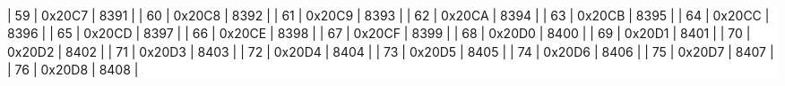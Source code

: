 |      59 | 0x20C7      |        8391 |
|      60 | 0x20C8      |        8392 |
|      61 | 0x20C9      |        8393 |
|      62 | 0x20CA      |        8394 |
|      63 | 0x20CB      |        8395 |
|      64 | 0x20CC      |        8396 |
|      65 | 0x20CD      |        8397 |
|      66 | 0x20CE      |        8398 |
|      67 | 0x20CF      |        8399 |
|      68 | 0x20D0      |        8400 |
|      69 | 0x20D1      |        8401 |
|      70 | 0x20D2      |        8402 |
|      71 | 0x20D3      |        8403 |
|      72 | 0x20D4      |        8404 |
|      73 | 0x20D5      |        8405 |
|      74 | 0x20D6      |        8406 |
|      75 | 0x20D7      |        8407 |
|      76 | 0x20D8      |        8408 |

